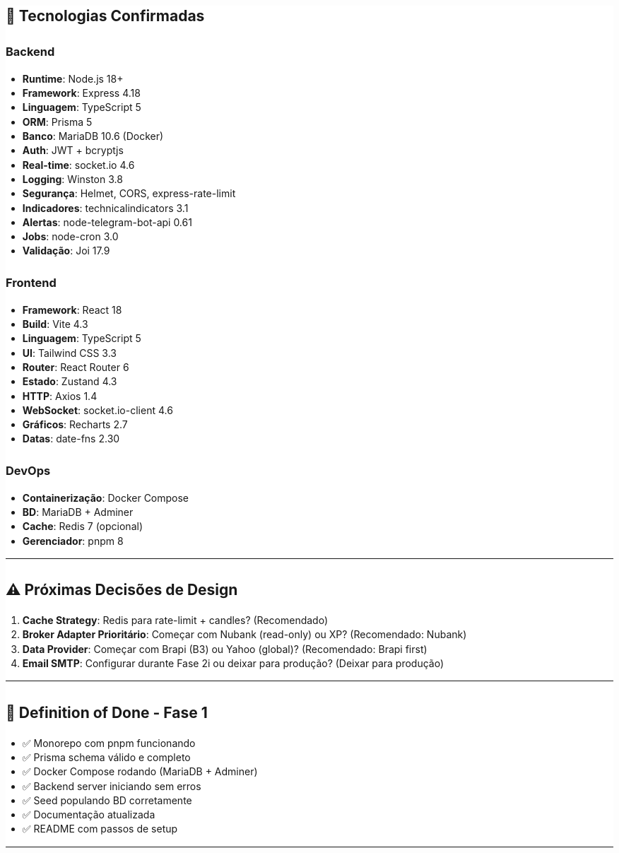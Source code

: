 
## 🔧 Tecnologias Confirmadas

### Backend
- **Runtime**: Node.js 18+
- **Framework**: Express 4.18
- **Linguagem**: TypeScript 5
- **ORM**: Prisma 5
- **Banco**: MariaDB 10.6 (Docker)
- **Auth**: JWT + bcryptjs
- **Real-time**: socket.io 4.6
- **Logging**: Winston 3.8
- **Segurança**: Helmet, CORS, express-rate-limit
- **Indicadores**: technicalindicators 3.1
- **Alertas**: node-telegram-bot-api 0.61
- **Jobs**: node-cron 3.0
- **Validação**: Joi 17.9

### Frontend
- **Framework**: React 18
- **Build**: Vite 4.3
- **Linguagem**: TypeScript 5
- **UI**: Tailwind CSS 3.3
- **Router**: React Router 6
- **Estado**: Zustand 4.3
- **HTTP**: Axios 1.4
- **WebSocket**: socket.io-client 4.6
- **Gráficos**: Recharts 2.7
- **Datas**: date-fns 2.30

### DevOps
- **Containerização**: Docker Compose
- **BD**: MariaDB + Adminer
- **Cache**: Redis 7 (opcional)
- **Gerenciador**: pnpm 8

---

## ⚠️ Próximas Decisões de Design

1. **Cache Strategy**: Redis para rate-limit + candles? (Recomendado)
2. **Broker Adapter Prioritário**: Começar com Nubank (read-only) ou XP? (Recomendado: Nubank)
3. **Data Provider**: Começar com Brapi (B3) ou Yahoo (global)? (Recomendado: Brapi first)
4. **Email SMTP**: Configurar durante Fase 2i ou deixar para produção? (Deixar para produção)

---

## 🎯 Definition of Done - Fase 1

- ✅ Monorepo com pnpm funcionando
- ✅ Prisma schema válido e completo
- ✅ Docker Compose rodando (MariaDB + Adminer)
- ✅ Backend server iniciando sem erros
- ✅ Seed populando BD corretamente
- ✅ Documentação atualizada
- ✅ README com passos de setup

---